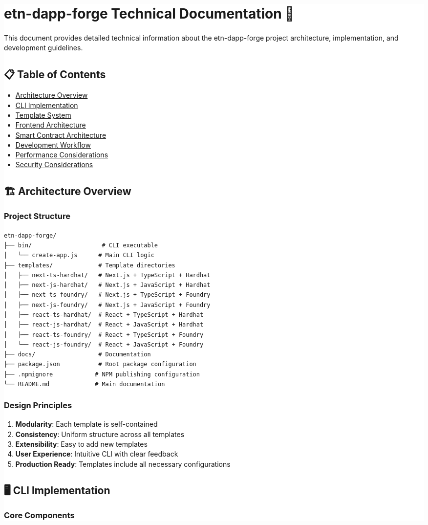 # etn-dapp-forge Technical Documentation 🔧

This document provides detailed technical information about the etn-dapp-forge project architecture, implementation, and development guidelines.

## 📋 Table of Contents

- [Architecture Overview](#architecture-overview)
- [CLI Implementation](#cli-implementation)
- [Template System](#template-system)
- [Frontend Architecture](#frontend-architecture)
- [Smart Contract Architecture](#smart-contract-architecture)
- [Development Workflow](#development-workflow)
- [Performance Considerations](#performance-considerations)
- [Security Considerations](#security-considerations)

## 🏗 Architecture Overview

### Project Structure

```
etn-dapp-forge/
├── bin/                    # CLI executable
│   └── create-app.js      # Main CLI logic
├── templates/             # Template directories
│   ├── next-ts-hardhat/   # Next.js + TypeScript + Hardhat
│   ├── next-js-hardhat/   # Next.js + JavaScript + Hardhat
│   ├── next-ts-foundry/   # Next.js + TypeScript + Foundry
│   ├── next-js-foundry/   # Next.js + JavaScript + Foundry
│   ├── react-ts-hardhat/  # React + TypeScript + Hardhat
│   ├── react-js-hardhat/  # React + JavaScript + Hardhat
│   ├── react-ts-foundry/  # React + TypeScript + Foundry
│   └── react-js-foundry/  # React + JavaScript + Foundry
├── docs/                  # Documentation
├── package.json           # Root package configuration
├── .npmignore            # NPM publishing configuration
└── README.md             # Main documentation
```

### Design Principles

1. **Modularity**: Each template is self-contained
2. **Consistency**: Uniform structure across all templates
3. **Extensibility**: Easy to add new templates
4. **User Experience**: Intuitive CLI with clear feedback
5. **Production Ready**: Templates include all necessary configurations

## 🖥 CLI Implementation

### Core Components
